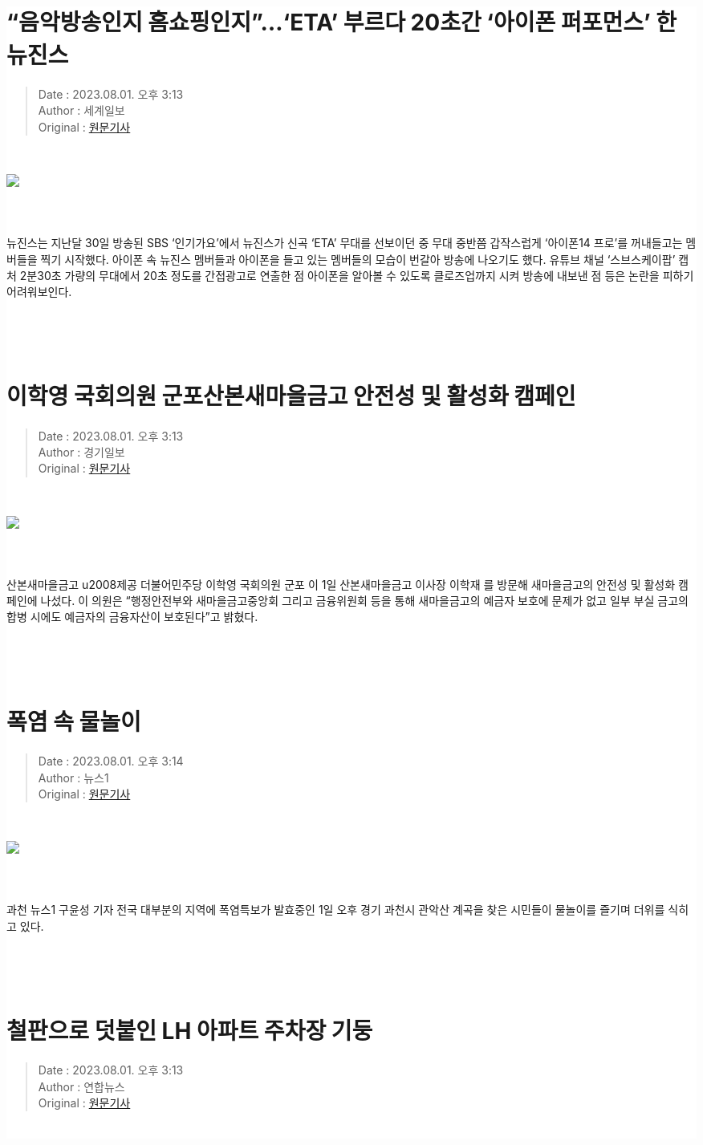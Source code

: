   
# “음악방송인지 홈쇼핑인지”…‘ETA’ 부르다 20초간 ‘아이폰 퍼포먼스’ 한 뉴진스  
  
> Date : 2023.08.01. 오후 3:13  
> Author : 세계일보  
> Original : [원문기사](https://n.news.naver.com/mnews/article/022/0003840307?sid=102)  
<br/>  
  
<img src="https://imgnews.pstatic.net/image/022/2023/08/01/20230801511684_20230801151301754.jpg?type=w647" id="img1"></img>  
<br/><br/>  
  
뉴진스는 지난달 30일 방송된 SBS ‘인기가요’에서 뉴진스가 신곡 ‘ETA’ 무대를 선보이던 중 무대 중반쯤 갑작스럽게 ‘아이폰14 프로’를 꺼내들고는 멤버들을 찍기 시작했다.
아이폰 속 뉴진스 멤버들과 아이폰을 들고 있는 멤버들의 모습이 번갈아 방송에 나오기도 했다.
유튜브 채널 ‘스브스케이팝’ 캡처 2분30초 가량의 무대에서 20초 정도를 간접광고로 연출한 점 아이폰을 알아볼 수 있도록 클로즈업까지 시켜 방송에 내보낸 점 등은 논란을 피하기 어려워보인다.  
<br/><br/><br/>  

  
# 이학영 국회의원 군포산본새마을금고 안전성 및 활성화 캠페인  
  
> Date : 2023.08.01. 오후 3:13  
> Author : 경기일보  
> Original : [원문기사](https://n.news.naver.com/mnews/article/666/0000017716?sid=102)  
<br/>  
  
<img src="https://imgnews.pstatic.net/image/666/2023/08/01/0000017716_001_20230801151301683.jpg?type=w647" id="img1"></img>  
<br/><br/>  
  
산본새마을금고 u2008제공 더불어민주당 이학영 국회의원 군포 이 1일 산본새마을금고 이사장 이학재 를 방문해 새마을금고의 안전성 및 활성화 캠페인에 나섰다.
이 의원은 “행정안전부와 새마을금고중앙회 그리고 금융위원회 등을 통해 새마을금고의 예금자 보호에 문제가 없고 일부 부실 금고의 합병 시에도 예금자의 금융자산이 보호된다”고 밝혔다.  
<br/><br/><br/>  

  
# 폭염 속 물놀이  
  
> Date : 2023.08.01. 오후 3:14  
> Author : 뉴스1  
> Original : [원문기사](https://n.news.naver.com/mnews/article/421/0006965187?sid=102)  
<br/>  
  
<img src="https://imgnews.pstatic.net/image/421/2023/08/01/0006965187_001_20230801151401507.jpg?type=w647" id="img1"></img>  
<br/><br/>  
  
과천 뉴스1 구윤성 기자 전국 대부분의 지역에 폭염특보가 발효중인 1일 오후 경기 과천시 관악산 계곡을 찾은 시민들이 물놀이를 즐기며 더위를 식히고 있다.  
<br/><br/><br/>  

  
# 철판으로 덧붙인 LH 아파트 주차장 기둥  
  
> Date : 2023.08.01. 오후 3:13  
> Author : 연합뉴스  
> Original : [원문기사](https://n.news.naver.com/mnews/article/001/0014105424?sid=102)  
<br/>  
  